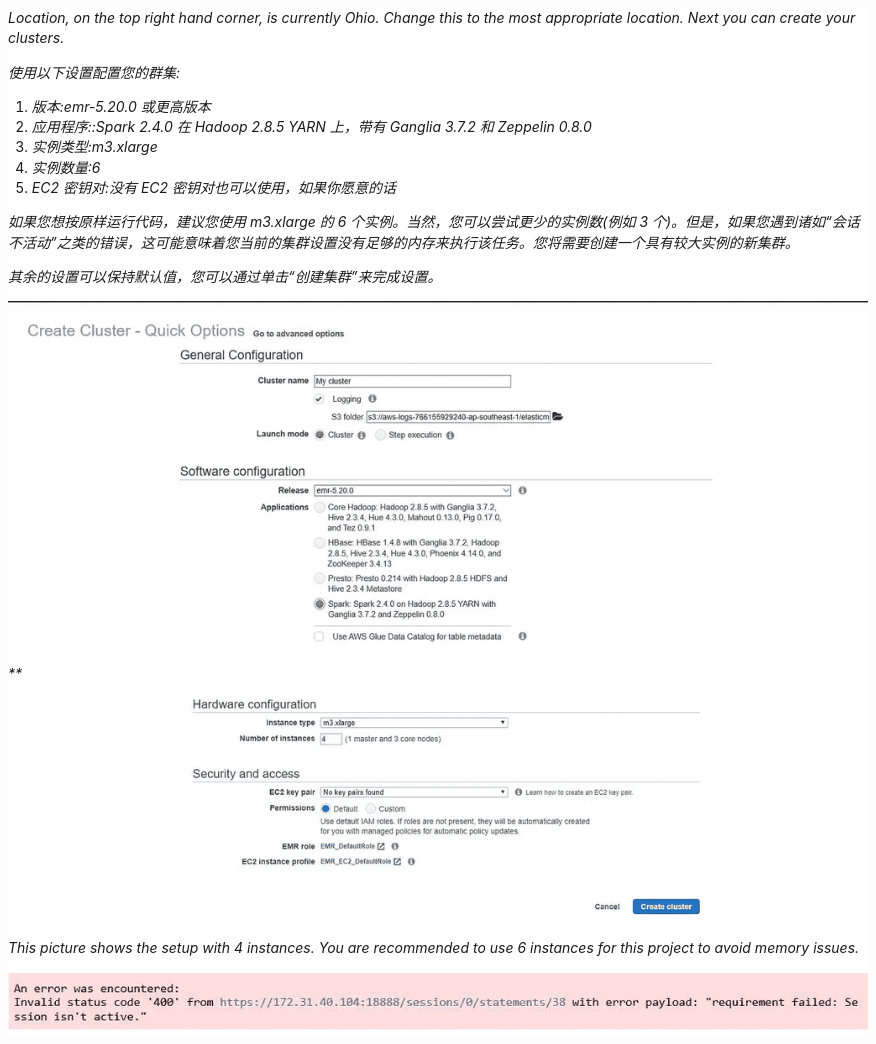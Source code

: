 *Location, on the top right hand corner, is currently Ohio. Change this to the most appropriate location. Next you can create your clusters.*

*使用以下设置配置您的群集:*

1.  *版本:emr-5.20.0 或更高版本*
2.  *应用程序::Spark 2.4.0 在 Hadoop 2.8.5 YARN 上，带有 Ganglia 3.7.2 和 Zeppelin 0.8.0*
3.  *实例类型:m3.xlarge*
4.  *实例数量:6*
5.  *EC2 密钥对:没有 EC2 密钥对也可以使用，如果你愿意的话*

*如果您想按原样运行代码，建议您使用 m3.xlarge 的 6 个实例。当然，您可以尝试更少的实例数(例如 3 个)。但是，如果您遇到诸如“会话不活动”之类的错误，这可能意味着您当前的集群设置没有足够的内存来执行该任务。您将需要创建一个具有较大实例的新集群。*

*其余的设置可以保持默认值，您可以通过单击“创建集群”来完成设置。*

*![](img/7b0b6aea322c11c5950619823ae651e7.png)**![](img/cccd29208b0e21a0c415317d2109fea0.png)*

*This picture shows the setup with 4 instances. You are recommended to use 6 instances for this project to avoid memory issues.*

*![](img/65adaf73d1efa4d1be2a5760eb622dc4.png)*
